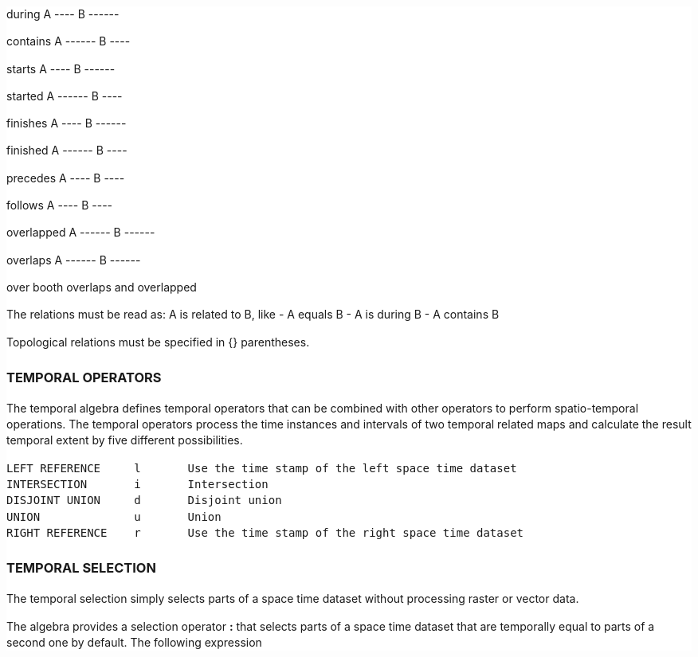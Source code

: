 during            A  ----
                  B ------

contains          A ------
                  B  ----

starts            A ----
                  B ------

started           A ------
                  B ----

finishes          A   ----
                  B ------

finished          A ------
                  B   ----

precedes          A ----
                  B     ----

follows           A     ----
                  B ----

overlapped        A   ------
                  B ------

overlaps          A ------
                  B   ------

over              booth overlaps and overlapped
</pre></div>

The relations must be read as: A is related to B, like - A equals B - A is
during B - A contains B <p>
Topological relations must be specified in {} parentheses. <br>

<h3>TEMPORAL OPERATORS</h3>

The temporal algebra defines temporal operators that can be combined
with other operators to perform spatio-temporal operations. The
temporal operators process the time instances and intervals of two
temporal related maps and calculate the result temporal extent by five
different possibilities.

<div class="code"><pre>
LEFT REFERENCE     l       Use the time stamp of the left space time dataset
INTERSECTION       i       Intersection
DISJOINT UNION     d       Disjoint union
UNION              u       Union
RIGHT REFERENCE    r       Use the time stamp of the right space time dataset
</pre></div>

<h3>TEMPORAL SELECTION</h3>

The temporal selection simply selects parts of a space time dataset without
processing raster or vector data.

The algebra provides a selection operator <b>:</b> that selects parts
of a space time dataset that are temporally equal to parts of a second one
by default. The following expression
